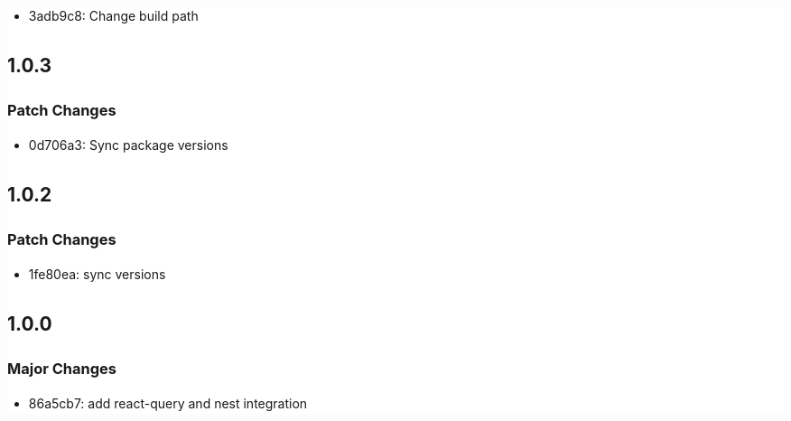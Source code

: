 - 3adb9c8: Change build path

## 1.0.3

### Patch Changes

- 0d706a3: Sync package versions

## 1.0.2

### Patch Changes

- 1fe80ea: sync versions

## 1.0.0

### Major Changes

- 86a5cb7: add react-query and nest integration
